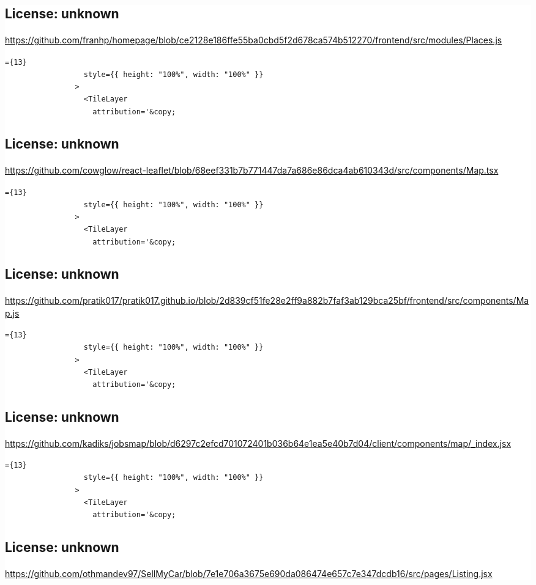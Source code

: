 
## License: unknown
https://github.com/franhp/homepage/blob/ce2128e186ffe55ba0cbd5f2d678ca574b512270/frontend/src/modules/Places.js

```
={13}
                  style={{ height: "100%", width: "100%" }}
                >
                  <TileLayer
                    attribution='&copy; 
```


## License: unknown
https://github.com/cowglow/react-leaflet/blob/68eef331b7b771447da7a686e86dca4ab610343d/src/components/Map.tsx

```
={13}
                  style={{ height: "100%", width: "100%" }}
                >
                  <TileLayer
                    attribution='&copy; 
```


## License: unknown
https://github.com/pratik017/pratik017.github.io/blob/2d839cf51fe28e2ff9a882b7faf3ab129bca25bf/frontend/src/components/Map.js

```
={13}
                  style={{ height: "100%", width: "100%" }}
                >
                  <TileLayer
                    attribution='&copy; 
```


## License: unknown
https://github.com/kadiks/jobsmap/blob/d6297c2efcd701072401b036b64e1ea5e40b7d04/client/components/map/_index.jsx

```
={13}
                  style={{ height: "100%", width: "100%" }}
                >
                  <TileLayer
                    attribution='&copy; 
```


## License: unknown
https://github.com/othmandev97/SellMyCar/blob/7e1e706a3675e690da086474e657c7e347dcdb16/src/pages/Listing.jsx
